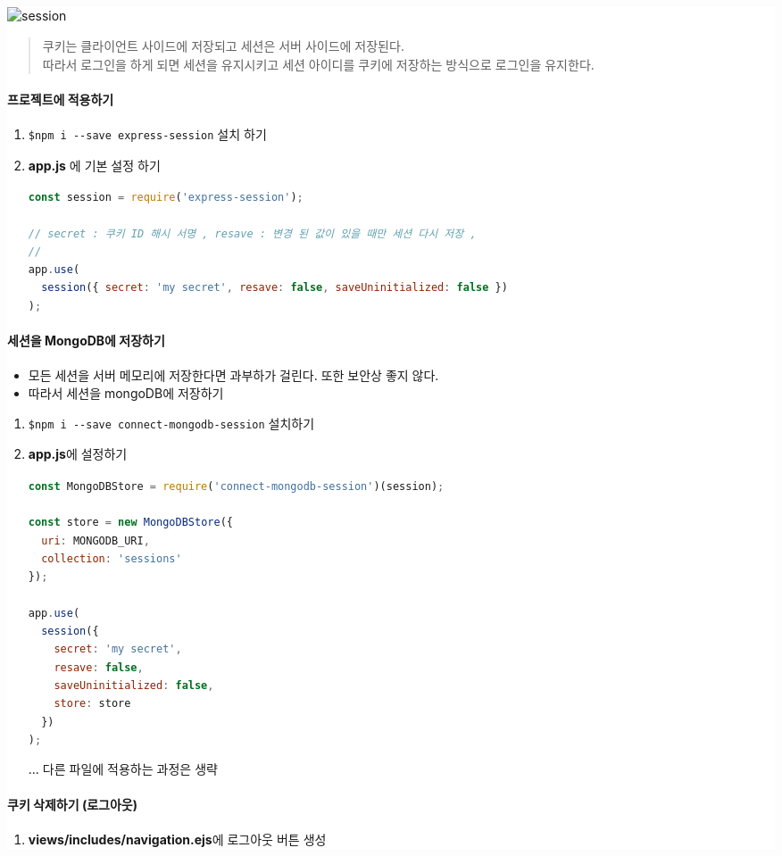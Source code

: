  ![session](C:\Users\kooks\Desktop\StudyInGit\AllaboutNode\Img\session.png)

> 쿠키는 클라이언트 사이드에 저장되고 세션은 서버 사이드에 저장된다.  
> 따라서 로그인을 하게 되면 세션을 유지시키고 세션 아이디를 쿠키에 저장하는 방식으로 로그인을 유지한다.
>
> 

#### 프로젝트에 적용하기

1. `$npm i --save express-session` 설치 하기

2. **app.js** 에 기본 설정 하기

   ```javascript
   const session = require('express-session');
   
   // secret : 쿠키 ID 해시 서명 , resave : 변경 된 값이 있을 때만 세션 다시 저장 ,
   //
   app.use(
     session({ secret: 'my secret', resave: false, saveUninitialized: false })
   );
   ```

#### 세션을 MongoDB에 저장하기

* 모든 세션을 서버 메모리에 저장한다면 과부하가 걸린다. 또한 보안상 좋지 않다.
* 따라서 세션을 mongoDB에 저장하기

1. `$npm i --save connect-mongodb-session` 설치하기

2. **app.js**에 설정하기

   ```javascript
   const MongoDBStore = require('connect-mongodb-session')(session);
   
   const store = new MongoDBStore({
     uri: MONGODB_URI,
     collection: 'sessions'
   });
   
   app.use(
     session({
       secret: 'my secret',
       resave: false,
       saveUninitialized: false,
       store: store
     })
   );
   
   ```

   ... 다른 파일에 적용하는 과정은 생략

#### 쿠키 삭제하기 (로그아웃)

1. **views/includes/navigation.ejs**에 로그아웃 버튼 생성
